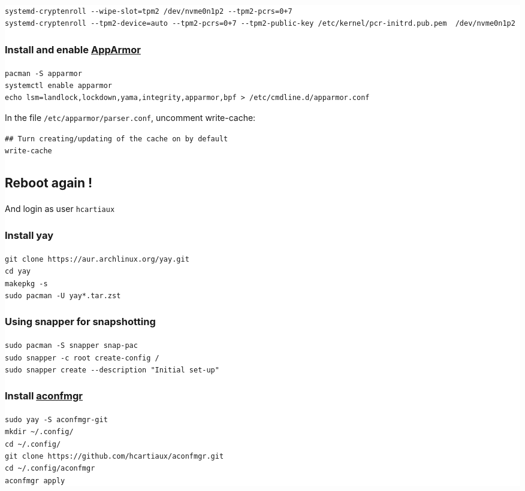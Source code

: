 ```
systemd-cryptenroll --wipe-slot=tpm2 /dev/nvme0n1p2 --tpm2-pcrs=0+7
systemd-cryptenroll --tpm2-device=auto --tpm2-pcrs=0+7 --tpm2-public-key /etc/kernel/pcr-initrd.pub.pem  /dev/nvme0n1p2
```

### Install and enable [AppArmor](https://wiki.archlinux.org/title/AppArmor)

```
pacman -S apparmor
systemctl enable apparmor
echo lsm=landlock,lockdown,yama,integrity,apparmor,bpf > /etc/cmdline.d/apparmor.conf
```

In the file `/etc/apparmor/parser.conf`, uncomment write-cache:

```
## Turn creating/updating of the cache on by default
write-cache
```

## Reboot again !

And login as user `hcartiaux`

### Install yay

```
git clone https://aur.archlinux.org/yay.git
cd yay
makepkg -s
sudo pacman -U yay*.tar.zst
```

### Using snapper for snapshotting

```
sudo pacman -S snapper snap-pac
sudo snapper -c root create-config /
sudo snapper create --description "Initial set-up"
```

### Install [aconfmgr](https://github.com/CyberShadow/aconfmgr)

```
sudo yay -S aconfmgr-git
mkdir ~/.config/
cd ~/.config/
git clone https://github.com/hcartiaux/aconfmgr.git
cd ~/.config/aconfmgr
aconfmgr apply
```
